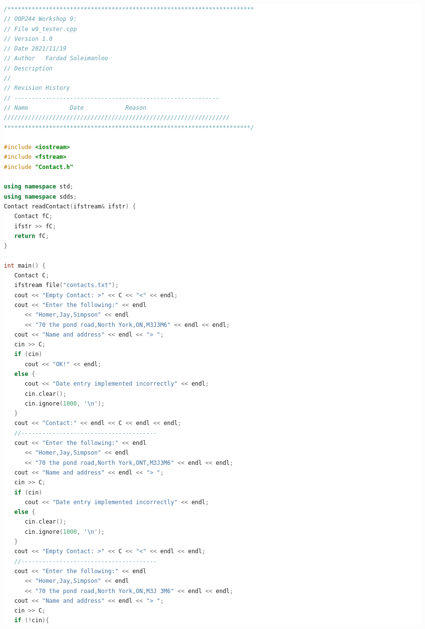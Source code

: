```C++
/***********************************************************************
// OOP244 Workshop 9:
// File	w9_tester.cpp
// Version 1.0
// Date	2021/11/19
// Author	Fardad Soleimanloo
// Description
//
// Revision History
// -----------------------------------------------------------
// Name            Date            Reason
/////////////////////////////////////////////////////////////////
***********************************************************************/

#include <iostream>
#include <fstream>
#include "Contact.h"

using namespace std;
using namespace sdds;
Contact readContact(ifstream& ifstr) {
   Contact fC;
   ifstr >> fC;
   return fC;
}

int main() {
   Contact C;
   ifstream file("contacts.txt");
   cout << "Empty Contact: >" << C << "<" << endl;
   cout << "Enter the following:" << endl
      << "Homer,Jay,Simpson" << endl
      << "70 the pond road,North York,ON,M3J3M6" << endl << endl;
   cout << "Name and address" << endl << "> ";
   cin >> C;
   if (cin)
      cout << "OK!" << endl;
   else {
      cout << "Date entry implemented incorrectly" << endl;
      cin.clear();
      cin.ignore(1000, '\n');
   }
   cout << "Contact:" << endl << C << endl << endl;
   //---------------------------------------
   cout << "Enter the following:" << endl
      << "Homer,Jay,Simpson" << endl
      << "70 the pond road,North York,ONT,M3J3M6" << endl << endl;
   cout << "Name and address" << endl << "> ";
   cin >> C;
   if (cin)
      cout << "Date entry implemented incorrectly" << endl;
   else {
      cin.clear();
      cin.ignore(1000, '\n');
   }
   cout << "Empty Contact: >" << C << "<" << endl << endl;
   //---------------------------------------
   cout << "Enter the following:" << endl
      << "Homer,Jay,Simpson" << endl
      << "70 the pond road,North York,ON,M3J 3M6" << endl << endl;
   cout << "Name and address" << endl << "> ";
   cin >> C;
   if (!cin){
```